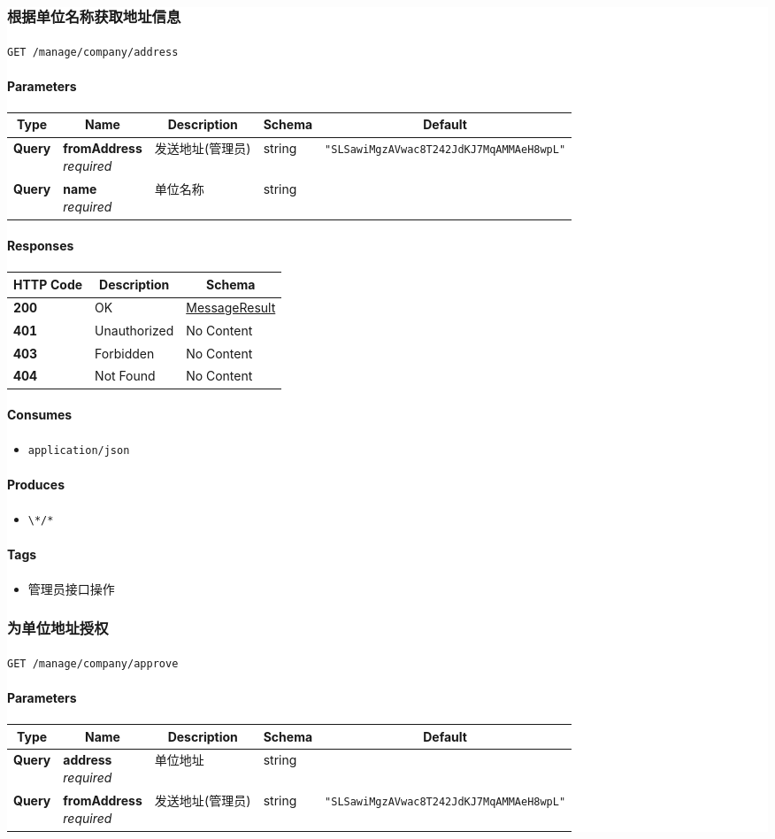 <a name="getcompanyaddressusingget"></a>
### 根据单位名称获取地址信息
```
GET /manage/company/address
```


#### Parameters

|Type|Name|Description|Schema|Default|
|---|---|---|---|---|
|**Query**|**fromAddress**  <br>*required*|发送地址(管理员)|string|`"SLSawiMgzAVwac8T242JdKJ7MqAMMAeH8wpL"`|
|**Query**|**name**  <br>*required*|单位名称|string||


#### Responses

|HTTP Code|Description|Schema|
|---|---|---|
|**200**|OK|[MessageResult](#messageresult)|
|**401**|Unauthorized|No Content|
|**403**|Forbidden|No Content|
|**404**|Not Found|No Content|


#### Consumes

* `application/json`


#### Produces

* `\*/*`


#### Tags

* 管理员接口操作


<a name="approvecompanyaddressusingget"></a>
### 为单位地址授权
```
GET /manage/company/approve
```


#### Parameters

|Type|Name|Description|Schema|Default|
|---|---|---|---|---|
|**Query**|**address**  <br>*required*|单位地址|string||
|**Query**|**fromAddress**  <br>*required*|发送地址(管理员)|string|`"SLSawiMgzAVwac8T242JdKJ7MqAMMAeH8wpL"`|
